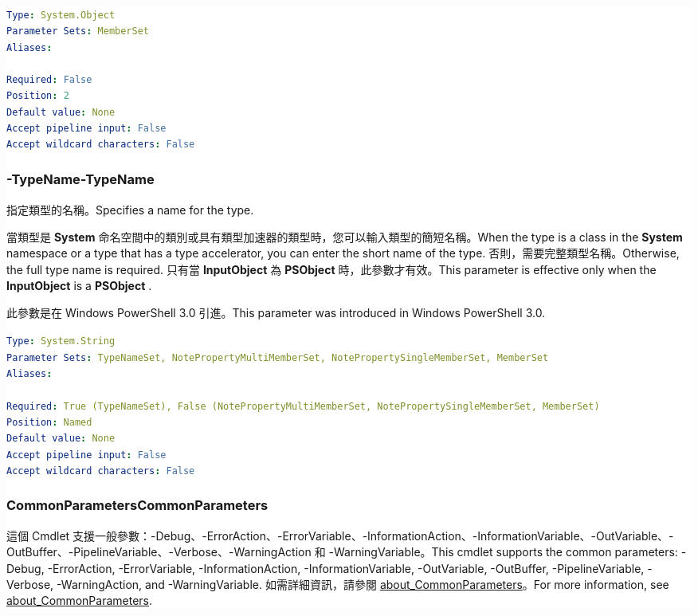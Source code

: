 ```yaml
Type: System.Object
Parameter Sets: MemberSet
Aliases:

Required: False
Position: 2
Default value: None
Accept pipeline input: False
Accept wildcard characters: False
```

### <span data-ttu-id="2b2df-227">-TypeName</span><span class="sxs-lookup"><span data-stu-id="2b2df-227">-TypeName</span></span>

<span data-ttu-id="2b2df-228">指定類型的名稱。</span><span class="sxs-lookup"><span data-stu-id="2b2df-228">Specifies a name for the type.</span></span>

<span data-ttu-id="2b2df-229">當類型是 **System** 命名空間中的類別或具有類型加速器的類型時，您可以輸入類型的簡短名稱。</span><span class="sxs-lookup"><span data-stu-id="2b2df-229">When the type is a class in the **System** namespace or a type that has a type accelerator, you can enter the short name of the type.</span></span> <span data-ttu-id="2b2df-230">否則，需要完整類型名稱。</span><span class="sxs-lookup"><span data-stu-id="2b2df-230">Otherwise, the full type name is required.</span></span>
<span data-ttu-id="2b2df-231">只有當 **InputObject** 為 **PSObject** 時，此參數才有效。</span><span class="sxs-lookup"><span data-stu-id="2b2df-231">This parameter is effective only when the **InputObject** is a **PSObject** .</span></span>

<span data-ttu-id="2b2df-232">此參數是在 Windows PowerShell 3.0 引進。</span><span class="sxs-lookup"><span data-stu-id="2b2df-232">This parameter was introduced in Windows PowerShell 3.0.</span></span>

```yaml
Type: System.String
Parameter Sets: TypeNameSet, NotePropertyMultiMemberSet, NotePropertySingleMemberSet, MemberSet
Aliases:

Required: True (TypeNameSet), False (NotePropertyMultiMemberSet, NotePropertySingleMemberSet, MemberSet)
Position: Named
Default value: None
Accept pipeline input: False
Accept wildcard characters: False
```

### <span data-ttu-id="2b2df-233">CommonParameters</span><span class="sxs-lookup"><span data-stu-id="2b2df-233">CommonParameters</span></span>

<span data-ttu-id="2b2df-234">這個 Cmdlet 支援一般參數：-Debug、-ErrorAction、-ErrorVariable、-InformationAction、-InformationVariable、-OutVariable、-OutBuffer、-PipelineVariable、-Verbose、-WarningAction 和 -WarningVariable。</span><span class="sxs-lookup"><span data-stu-id="2b2df-234">This cmdlet supports the common parameters: -Debug, -ErrorAction, -ErrorVariable, -InformationAction, -InformationVariable, -OutVariable, -OutBuffer, -PipelineVariable, -Verbose, -WarningAction, and -WarningVariable.</span></span> <span data-ttu-id="2b2df-235">如需詳細資訊，請參閱 [about_CommonParameters](../Microsoft.PowerShell.Core/About/about_CommonParameters.md)。</span><span class="sxs-lookup"><span data-stu-id="2b2df-235">For more information, see [about_CommonParameters](../Microsoft.PowerShell.Core/About/about_CommonParameters.md).</span></span>
